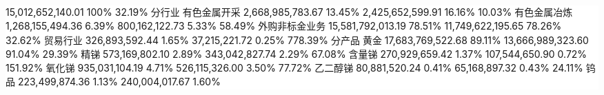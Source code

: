 15,012,652,140.01
100%
32.19%
分行业
有色金属开采
2,668,985,783.67
13.45%
2,425,652,599.91
16.16%
10.03%
有色金属冶炼
1,268,155,494.36
6.39%
800,162,122.73
5.33%
58.49%
外购非标金业务
15,581,792,013.19
78.51%
11,749,622,195.65
78.26%
32.62%
贸易行业
326,893,592.44
1.65%
37,215,221.72
0.25%
778.39%
分产品
黄金
17,683,769,522.68
89.11%
13,666,989,323.60
91.04%
29.39%
精锑
573,169,802.10
2.89%
343,042,827.74
2.29%
67.08%
含量锑
270,929,659.42
1.37%
107,544,650.90
0.72%
151.92%
氧化锑
935,031,104.19
4.71%
526,115,326.00
3.50%
77.72%
乙二醇锑
80,881,520.24
0.41%
65,168,897.32
0.43%
24.11%
钨品
223,499,874.36
1.13%
240,004,017.67
1.60%